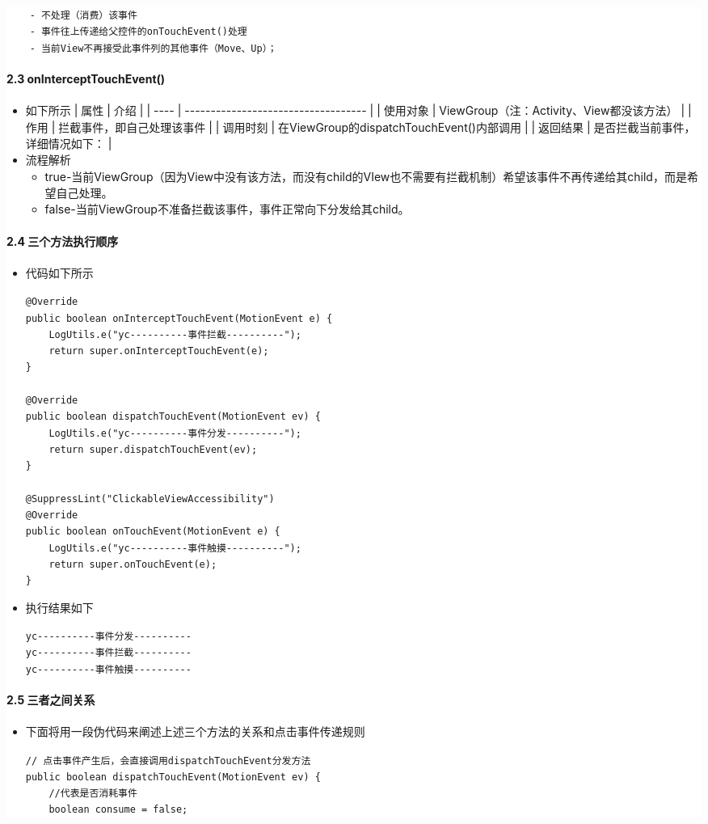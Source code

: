         - 不处理（消费）该事件
        - 事件往上传递给父控件的onTouchEvent()处理
        - 当前View不再接受此事件列的其他事件（Move、Up）；



#### 2.3 onInterceptTouchEvent()
- 如下所示
    | 属性   | 介绍                                  |
    | ---- | ----------------------------------- |
    | 使用对象 | ViewGroup（注：Activity、View都没该方法）     |
    | 作用   | 拦截事件，即自己处理该事件                       |
    | 调用时刻 | 在ViewGroup的dispatchTouchEvent()内部调用 |
    | 返回结果 | 是否拦截当前事件，详细情况如下：                    |
- 流程解析
	- true-当前ViewGroup（因为View中没有该方法，而没有child的VIew也不需要有拦截机制）希望该事件不再传递给其child，而是希望自己处理。
	- false-当前ViewGroup不准备拦截该事件，事件正常向下分发给其child。



#### 2.4 三个方法执行顺序
- 代码如下所示
    ```
    @Override
    public boolean onInterceptTouchEvent(MotionEvent e) {
        LogUtils.e("yc----------事件拦截----------");
        return super.onInterceptTouchEvent(e);
    }
    
    @Override
    public boolean dispatchTouchEvent(MotionEvent ev) {
        LogUtils.e("yc----------事件分发----------");
        return super.dispatchTouchEvent(ev);
    }
    
    @SuppressLint("ClickableViewAccessibility")
    @Override
    public boolean onTouchEvent(MotionEvent e) {
        LogUtils.e("yc----------事件触摸----------");
        return super.onTouchEvent(e);
    }
    ```
- 执行结果如下
    ```
    yc----------事件分发----------
    yc----------事件拦截----------
    yc----------事件触摸----------
    ```



#### 2.5 三者之间关系
- 下面将用一段伪代码来阐述上述三个方法的关系和点击事件传递规则
    ```
    // 点击事件产生后，会直接调用dispatchTouchEvent分发方法
    public boolean dispatchTouchEvent(MotionEvent ev) {
        //代表是否消耗事件
        boolean consume = false;
